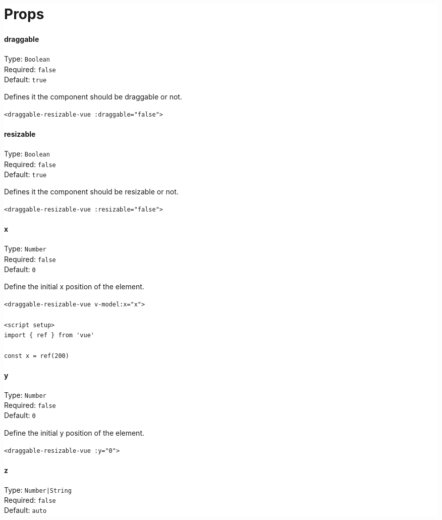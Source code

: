 # Props


#### draggable
Type: `Boolean`<br />
Required: `false`<br />
Default: `true`<br />

Defines it the component should be draggable or not.

```vue
<draggable-resizable-vue :draggable="false">
```

#### resizable
Type: `Boolean`<br />
Required: `false`<br />
Default: `true`<br />


Defines it the component should be resizable or not.

```vue
<draggable-resizable-vue :resizable="false">
```


#### x
Type: `Number`<br />
Required: `false`<br />
Default: `0`<br />

Define the initial x position of the element.

```vue
<draggable-resizable-vue v-model:x="x">

<script setup>
import { ref } from 'vue'

const x = ref(200)
```

#### y
Type: `Number`<br />
Required: `false`<br />
Default: `0`<br />

Define the initial y position of the element.

```vue
<draggable-resizable-vue :y="0">
```

#### z
Type: `Number|String`<br />
Required: `false`<br />
Default: `auto`<br />
